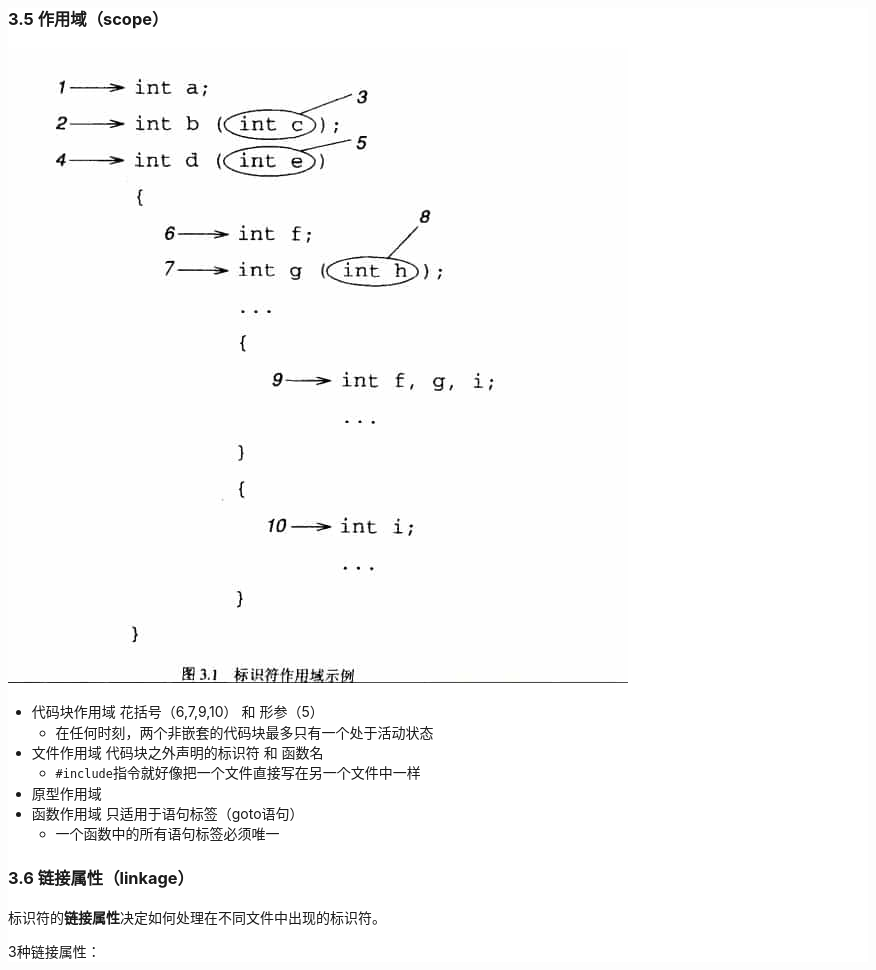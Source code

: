 




### 3.5 作用域（scope） 

![p_o_c_3.1](../images/p_o_c_3.1.jpg)

- 代码块作用域 花括号（6,7,9,10） 和  形参（5）
	+ 在任何时刻，两个非嵌套的代码块最多只有一个处于活动状态
- 文件作用域  代码块之外声明的标识符 和 函数名
	+ `#include`指令就好像把一个文件直接写在另一个文件中一样
- 原型作用域
- 函数作用域  只适用于语句标签（goto语句）
	+ 一个函数中的所有语句标签必须唯一

### 3.6 链接属性（linkage）  

标识符的**链接属性**决定如何处理在不同文件中出现的标识符。

3种链接属性：
